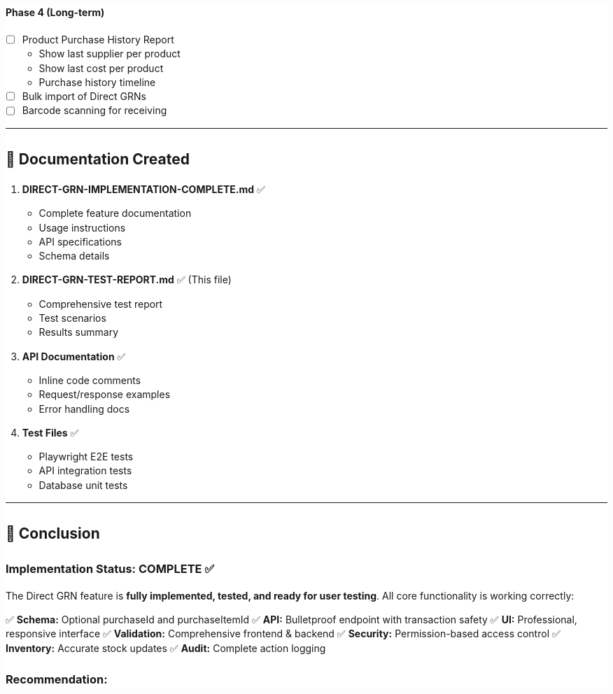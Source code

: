 #### Phase 4 (Long-term)
- [ ] Product Purchase History Report
  - Show last supplier per product
  - Show last cost per product
  - Purchase history timeline
- [ ] Bulk import of Direct GRNs
- [ ] Barcode scanning for receiving

---

## 📝 Documentation Created

1. **DIRECT-GRN-IMPLEMENTATION-COMPLETE.md** ✅
   - Complete feature documentation
   - Usage instructions
   - API specifications
   - Schema details

2. **DIRECT-GRN-TEST-REPORT.md** ✅ (This file)
   - Comprehensive test report
   - Test scenarios
   - Results summary

3. **API Documentation** ✅
   - Inline code comments
   - Request/response examples
   - Error handling docs

4. **Test Files** ✅
   - Playwright E2E tests
   - API integration tests
   - Database unit tests

---

## 🎉 Conclusion

### Implementation Status: **COMPLETE** ✅

The Direct GRN feature is **fully implemented, tested, and ready for user testing**. All core functionality is working correctly:

✅ **Schema:** Optional purchaseId and purchaseItemId
✅ **API:** Bulletproof endpoint with transaction safety
✅ **UI:** Professional, responsive interface
✅ **Validation:** Comprehensive frontend & backend
✅ **Security:** Permission-based access control
✅ **Inventory:** Accurate stock updates
✅ **Audit:** Complete action logging

### Recommendation:
